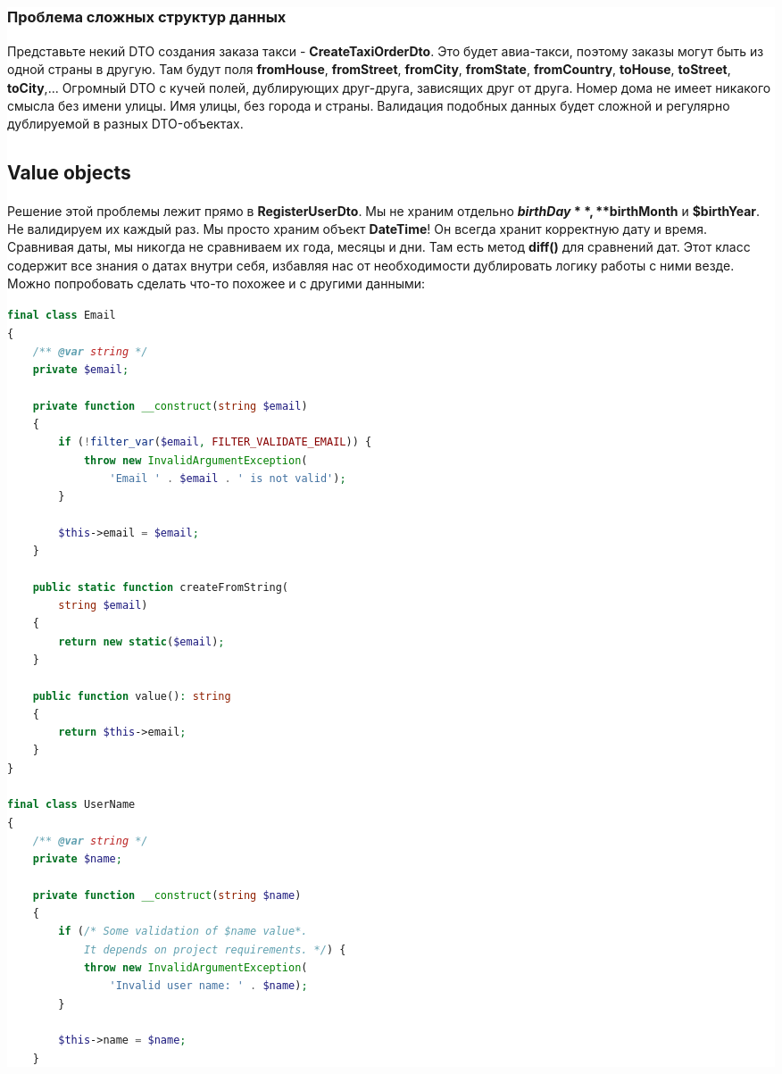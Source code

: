 ### Проблема сложных структур данных
Представьте некий DTO создания заказа такси - **CreateTaxiOrderDto**.
Это будет авиа-такси, поэтому заказы могут быть из одной страны в другую.
Там будут поля **fromHouse**, **fromStreet**, **fromCity**, **fromState**, **fromCountry**, **toHouse**, **toStreet**, **toCity**,...
Огромный DTO с кучей полей, дублирующих друг-друга, зависящих друг от друга.
Номер дома не имеет никакого смысла без имени улицы.
Имя улицы, без города и страны.
Валидация подобных данных будет сложной и регулярно дублируемой в разных DTO-объектах.

## Value objects
Решение этой проблемы лежит прямо в **RegisterUserDto**.
Мы не храним отдельно **$birthDay**, **$birthMonth** и **$birthYear**. Не валидируем их каждый раз.
Мы просто храним объект **DateTime**! Он всегда хранит корректную дату и время.
Сравнивая даты, мы никогда не сравниваем их года, месяцы и дни. Там есть метод **diff()** для сравнений дат.
Этот класс содержит все знания о датах внутри себя, избавляя нас от необходимости дублировать логику работы с ними везде.
Можно попробовать сделать что-то похожее и с другими данными:

```php
final class Email
{
    /** @var string */
    private $email;
    
    private function __construct(string $email)
    {
        if (!filter_var($email, FILTER_VALIDATE_EMAIL)) {
            throw new InvalidArgumentException(
                'Email ' . $email . ' is not valid');
        }
        
        $this->email = $email;
    }
    
    public static function createFromString(
        string $email)
    {
        return new static($email);
    }
    
    public function value(): string
    {
        return $this->email;
    }
}

final class UserName
{
    /** @var string */
    private $name;
    
    private function __construct(string $name)
    {
        if (/* Some validation of $name value*. 
            It depends on project requirements. */) {
            throw new InvalidArgumentException(
                'Invalid user name: ' . $name);
        }
        
        $this->name = $name;
    }
```